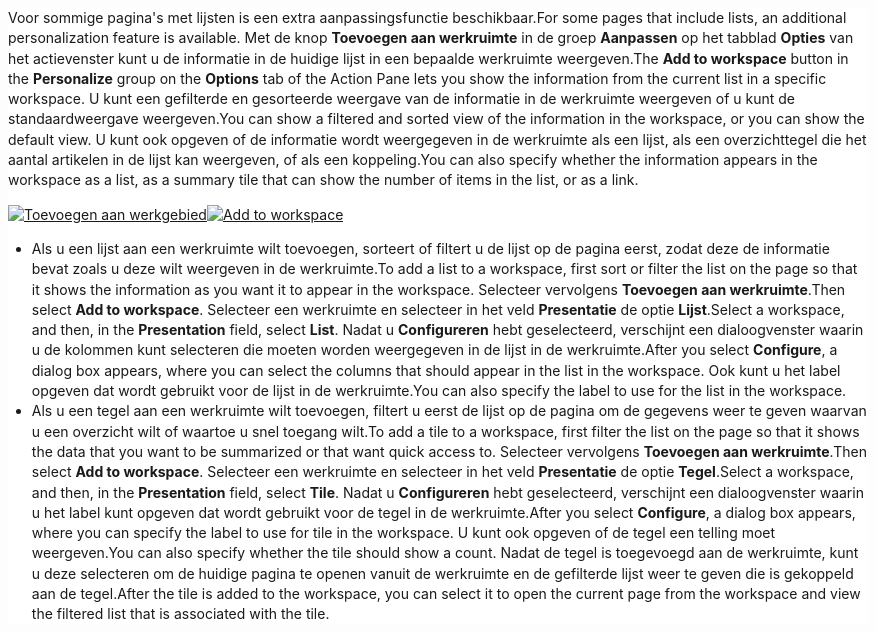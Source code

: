 <span data-ttu-id="99cdb-262">Voor sommige pagina's met lijsten is een extra aanpassingsfunctie beschikbaar.</span><span class="sxs-lookup"><span data-stu-id="99cdb-262">For some pages that include lists, an additional personalization feature is available.</span></span> <span data-ttu-id="99cdb-263">Met de knop **Toevoegen aan werkruimte** in de groep **Aanpassen** op het tabblad **Opties** van het actievenster kunt u de informatie in de huidige lijst in een bepaalde werkruimte weergeven.</span><span class="sxs-lookup"><span data-stu-id="99cdb-263">The **Add to workspace** button in the **Personalize** group on the **Options** tab of the Action Pane lets you show the information from the current list in a specific workspace.</span></span> <span data-ttu-id="99cdb-264">U kunt een gefilterde en gesorteerde weergave van de informatie in de werkruimte weergeven of u kunt de standaardweergave weergeven.</span><span class="sxs-lookup"><span data-stu-id="99cdb-264">You can show a filtered and sorted view of the information in the workspace, or you can show the default view.</span></span> <span data-ttu-id="99cdb-265">U kunt ook opgeven of de informatie wordt weergegeven in de werkruimte als een lijst, als een overzichttegel die het aantal artikelen in de lijst kan weergeven, of als een koppeling.</span><span class="sxs-lookup"><span data-stu-id="99cdb-265">You can also specify whether the information appears in the workspace as a list, as a summary tile that can show the number of items in the list, or as a link.</span></span>

<span data-ttu-id="99cdb-266">[![Toevoegen aan werkgebied](./media/personalization-addtoworkspace.png)](./media/personalization-addtoworkspace.png)</span><span class="sxs-lookup"><span data-stu-id="99cdb-266">[![Add to workspace](./media/personalization-addtoworkspace.png)](./media/personalization-addtoworkspace.png)</span></span>

- <span data-ttu-id="99cdb-267">Als u een lijst aan een werkruimte wilt toevoegen, sorteert of filtert u de lijst op de pagina eerst, zodat deze de informatie bevat zoals u deze wilt weergeven in de werkruimte.</span><span class="sxs-lookup"><span data-stu-id="99cdb-267">To add a list to a workspace, first sort or filter the list on the page so that it shows the information as you want it to appear in the workspace.</span></span> <span data-ttu-id="99cdb-268">Selecteer vervolgens **Toevoegen aan werkruimte**.</span><span class="sxs-lookup"><span data-stu-id="99cdb-268">Then select **Add to workspace**.</span></span> <span data-ttu-id="99cdb-269">Selecteer een werkruimte en selecteer in het veld **Presentatie** de optie **Lijst**.</span><span class="sxs-lookup"><span data-stu-id="99cdb-269">Select a workspace, and then, in the **Presentation** field, select **List**.</span></span> <span data-ttu-id="99cdb-270">Nadat u **Configureren** hebt geselecteerd, verschijnt een dialoogvenster waarin u de kolommen kunt selecteren die moeten worden weergegeven in de lijst in de werkruimte.</span><span class="sxs-lookup"><span data-stu-id="99cdb-270">After you select **Configure**, a dialog box appears, where you can select the columns that should appear in the list in the workspace.</span></span> <span data-ttu-id="99cdb-271">Ook kunt u het label opgeven dat wordt gebruikt voor de lijst in de werkruimte.</span><span class="sxs-lookup"><span data-stu-id="99cdb-271">You can also specify the label to use for the list in the workspace.</span></span>
- <span data-ttu-id="99cdb-272">Als u een tegel aan een werkruimte wilt toevoegen, filtert u eerst de lijst op de pagina om de gegevens weer te geven waarvan u een overzicht wilt of waartoe u snel toegang wilt.</span><span class="sxs-lookup"><span data-stu-id="99cdb-272">To add a tile to a workspace, first filter the list on the page so that it shows the data that you want to be summarized or that want quick access to.</span></span> <span data-ttu-id="99cdb-273">Selecteer vervolgens **Toevoegen aan werkruimte**.</span><span class="sxs-lookup"><span data-stu-id="99cdb-273">Then select **Add to workspace**.</span></span> <span data-ttu-id="99cdb-274">Selecteer een werkruimte en selecteer in het veld **Presentatie** de optie **Tegel**.</span><span class="sxs-lookup"><span data-stu-id="99cdb-274">Select a workspace, and then, in the **Presentation** field, select **Tile**.</span></span> <span data-ttu-id="99cdb-275">Nadat u **Configureren** hebt geselecteerd, verschijnt een dialoogvenster waarin u het label kunt opgeven dat wordt gebruikt voor de tegel in de werkruimte.</span><span class="sxs-lookup"><span data-stu-id="99cdb-275">After you select **Configure**, a dialog box appears, where you can specify the label to use for tile in the workspace.</span></span> <span data-ttu-id="99cdb-276">U kunt ook opgeven of de tegel een telling moet weergeven.</span><span class="sxs-lookup"><span data-stu-id="99cdb-276">You can also specify whether the tile should show a count.</span></span> <span data-ttu-id="99cdb-277">Nadat de tegel is toegevoegd aan de werkruimte, kunt u deze selecteren om de huidige pagina te openen vanuit de werkruimte en de gefilterde lijst weer te geven die is gekoppeld aan de tegel.</span><span class="sxs-lookup"><span data-stu-id="99cdb-277">After the tile is added to the workspace, you can select it to open the current page from the workspace and view the filtered list that is associated with the tile.</span></span>